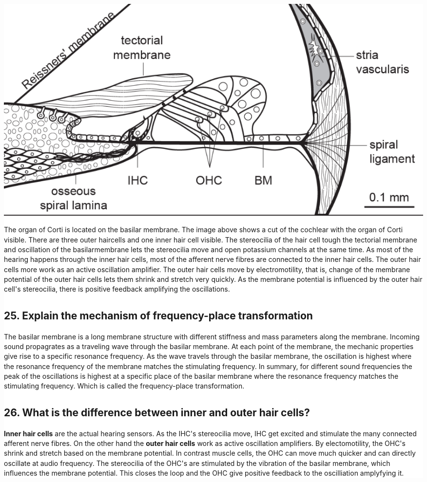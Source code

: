 ![](corti.png)

The organ of Corti is located on the basilar membrane. The image above shows a cut of the cochlear with the organ of Corti visible. There are three outer haircells and one inner hair cell visible. The stereocilia of the hair cell tough the tectorial membrane and oscillation of the basilarmembrane lets the stereocilia move and open potassium channels at the same time. As most of the hearing happens through the inner hair cells, most of the afferent nerve fibres are connected to the inner hair cells. The outer hair cells more work as an active oscillation amplifier. The outer hair cells move by electromotility, that is, change of the membrane potential of the outer hair cells lets them shrink and stretch very quickly. As the membrane potential is influenced by the outer hair cell's stereocilia, there is positive feedback amplifying the oscillations.

## 25. Explain the mechanism of frequency-place transformation
The basilar membrane is a long membrane structure with different stiffness and mass parameters along the membrane. Incoming sound propagrates as a traveling wave through the basilar membrane. At each point of the membrane, the mechanic properties give rise to a specific resonance frequency. As the wave travels through the basilar membrane, the oscillation is highest where the resonance frequency of the membrane matches the stimulating frequency. In summary, for different sound frequencies the peak of the oscillations is highest at a specific place of the basilar membrane where the resonance frequency matches the stimulating frequency. Which is called the frequency-place transformation.

## 26. What is the difference between inner and outer hair cells?
__Inner hair cells__ are the actual hearing sensors. As the IHC's stereocilia move, IHC get excited and stimulate the many connected afferent nerve fibres. On the other hand the __outer hair cells__ work as active oscillation amplifiers. By electomotility, the OHC's shrink and stretch based on the membrane potential. In contrast muscle cells, the OHC can move much quicker and can directly oscillate at audio frequency. The stereocilia of the OHC's are stimulated by the vibration of the basilar membrane, which influences the membrane potential. This closes the loop and the OHC give positive feedback to the oscilliation amplyfying it.
